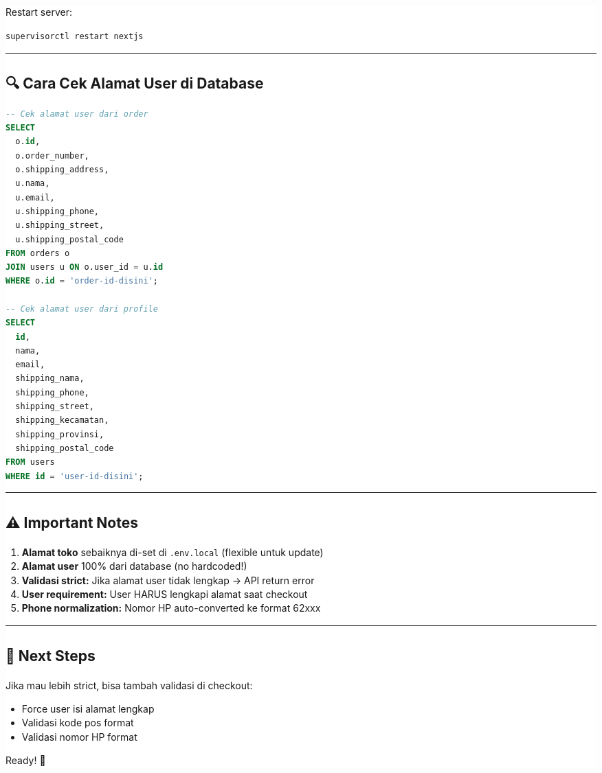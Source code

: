 Restart server:
```bash
supervisorctl restart nextjs
```

---

## 🔍 Cara Cek Alamat User di Database

```sql
-- Cek alamat user dari order
SELECT 
  o.id,
  o.order_number,
  o.shipping_address,
  u.nama,
  u.email,
  u.shipping_phone,
  u.shipping_street,
  u.shipping_postal_code
FROM orders o
JOIN users u ON o.user_id = u.id
WHERE o.id = 'order-id-disini';

-- Cek alamat user dari profile
SELECT 
  id,
  nama,
  email,
  shipping_nama,
  shipping_phone,
  shipping_street,
  shipping_kecamatan,
  shipping_provinsi,
  shipping_postal_code
FROM users
WHERE id = 'user-id-disini';
```

---

## ⚠️ Important Notes

1. **Alamat toko** sebaiknya di-set di `.env.local` (flexible untuk update)
2. **Alamat user** 100% dari database (no hardcoded!)
3. **Validasi strict:** Jika alamat user tidak lengkap → API return error
4. **User requirement:** User HARUS lengkapi alamat saat checkout
5. **Phone normalization:** Nomor HP auto-converted ke format 62xxx

---

## 🚀 Next Steps

Jika mau lebih strict, bisa tambah validasi di checkout:
- Force user isi alamat lengkap
- Validasi kode pos format
- Validasi nomor HP format

Ready! 🎉
